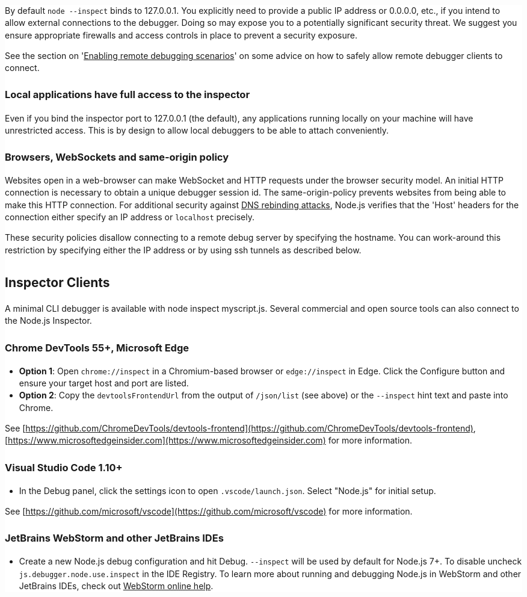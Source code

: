 By default `node --inspect` binds to 127.0.0.1. You explicitly need to provide a public IP address or 0.0.0.0, etc., if you intend to allow external connections to the debugger. Doing so may expose you to a potentially significant security threat. We suggest you ensure appropriate firewalls and access controls in place to prevent a security exposure.

See the section on '[Enabling remote debugging scenarios](/nodejs/guide/debugging-nodejs#enabling-remote-debugging-scenarios)' on some advice on how to safely allow remote debugger clients to connect.


### Local applications have full access to the inspector

Even if you bind the inspector port to 127.0.0.1 (the default), any applications running locally on your machine will have unrestricted access. This is by design to allow local debuggers to be able to attach conveniently.

### Browsers, WebSockets and same-origin policy

Websites open in a web-browser can make WebSocket and HTTP requests under the browser security model. An initial HTTP connection is necessary to obtain a unique debugger session id. The same-origin-policy prevents websites from being able to make this HTTP connection. For additional security against [DNS rebinding attacks](https://en.wikipedia.org/wiki/DNS_rebinding), Node.js verifies that the 'Host' headers for the connection either specify an IP address or `localhost` precisely.

These security policies disallow connecting to a remote debug server by specifying the hostname. You can work-around this restriction by specifying either the IP address or by using ssh tunnels as described below.

## Inspector Clients

A minimal CLI debugger is available with node inspect myscript.js. Several commercial and open source tools can also connect to the Node.js Inspector.

### Chrome DevTools 55+, Microsoft Edge
+ **Option 1**: Open `chrome://inspect` in a Chromium-based browser or `edge://inspect` in Edge. Click the Configure button and ensure your target host and port are listed.
+ **Option 2**: Copy the `devtoolsFrontendUrl` from the output of `/json/list` (see above) or the `--inspect` hint text and paste into Chrome.

See [https://github.com/ChromeDevTools/devtools-frontend](https://github.com/ChromeDevTools/devtools-frontend), [https://www.microsoftedgeinsider.com](https://www.microsoftedgeinsider.com) for more information.

### Visual Studio Code 1.10+
+ In the Debug panel, click the settings icon to open `.vscode/launch.json`. Select "Node.js" for initial setup.

See [https://github.com/microsoft/vscode](https://github.com/microsoft/vscode) for more information.

### JetBrains WebStorm and other JetBrains IDEs

+ Create a new Node.js debug configuration and hit Debug. `--inspect` will be used by default for Node.js 7+. To disable uncheck `js.debugger.node.use.inspect` in the IDE Registry. To learn more about running and debugging Node.js in WebStorm and other JetBrains IDEs, check out [WebStorm online help](https://www.jetbrains.com/help/webstorm/running-and-debugging-node-js.html).

